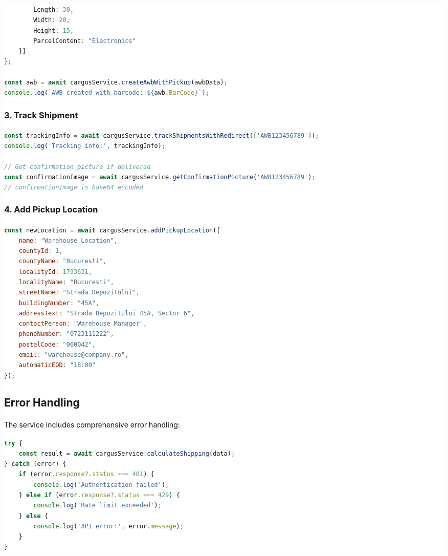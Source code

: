 ```javascript
        Length: 30,
        Width: 20,
        Height: 15,
        ParcelContent: "Electronics"
    }]
};

const awb = await cargusService.createAwbWithPickup(awbData);
console.log(`AWB created with barcode: ${awb.BarCode}`);
```

### 3. Track Shipment

```javascript
const trackingInfo = await cargusService.trackShipmentsWithRedirect(['AWB123456789']);
console.log('Tracking info:', trackingInfo);

// Get confirmation picture if delivered
const confirmationImage = await cargusService.getConfirmationPicture('AWB123456789');
// confirmationImage is base64 encoded
```

### 4. Add Pickup Location

```javascript
const newLocation = await cargusService.addPickupLocation({
    name: "Warehouse Location",
    countyId: 1,
    countyName: "Bucuresti",
    localityId: 1793631,
    localityName: "Bucuresti",
    streetName: "Strada Depozitului",
    buildingNumber: "45A",
    addressText: "Strada Depozitului 45A, Sector 6",
    contactPerson: "Warehouse Manager",
    phoneNumber: "0723111222",
    postalCode: "060042",
    email: "warehouse@company.ro",
    automaticEOD: "18:00"
});
```


## Error Handling

The service includes comprehensive error handling:

```javascript
try {
    const result = await cargusService.calculateShipping(data);
} catch (error) {
    if (error.response?.status === 401) {
        console.log('Authentication failed');
    } else if (error.response?.status === 429) {
        console.log('Rate limit exceeded');
    } else {
        console.log('API error:', error.message);
    }
}
```
